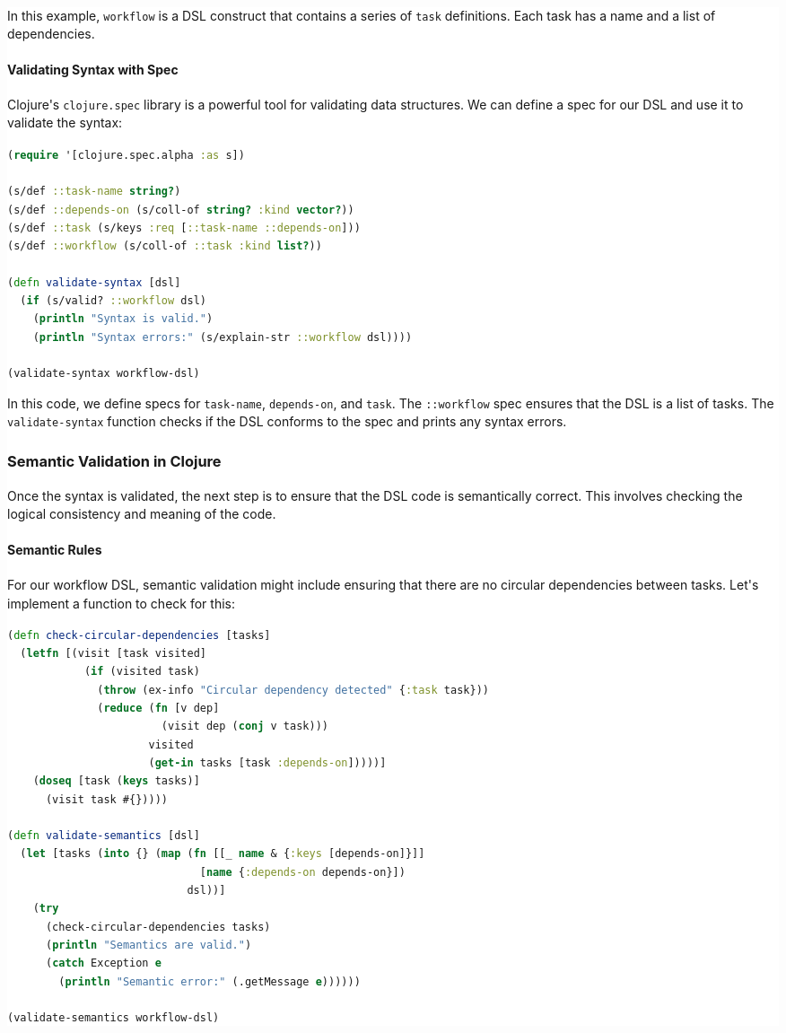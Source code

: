 In this example, `workflow` is a DSL construct that contains a series of `task` definitions. Each task has a name and a list of dependencies.

#### Validating Syntax with Spec

Clojure's `clojure.spec` library is a powerful tool for validating data structures. We can define a spec for our DSL and use it to validate the syntax:

```clojure
(require '[clojure.spec.alpha :as s])

(s/def ::task-name string?)
(s/def ::depends-on (s/coll-of string? :kind vector?))
(s/def ::task (s/keys :req [::task-name ::depends-on]))
(s/def ::workflow (s/coll-of ::task :kind list?))

(defn validate-syntax [dsl]
  (if (s/valid? ::workflow dsl)
    (println "Syntax is valid.")
    (println "Syntax errors:" (s/explain-str ::workflow dsl))))

(validate-syntax workflow-dsl)
```

In this code, we define specs for `task-name`, `depends-on`, and `task`. The `::workflow` spec ensures that the DSL is a list of tasks. The `validate-syntax` function checks if the DSL conforms to the spec and prints any syntax errors.

### Semantic Validation in Clojure

Once the syntax is validated, the next step is to ensure that the DSL code is semantically correct. This involves checking the logical consistency and meaning of the code.

#### Semantic Rules

For our workflow DSL, semantic validation might include ensuring that there are no circular dependencies between tasks. Let's implement a function to check for this:

```clojure
(defn check-circular-dependencies [tasks]
  (letfn [(visit [task visited]
            (if (visited task)
              (throw (ex-info "Circular dependency detected" {:task task}))
              (reduce (fn [v dep]
                        (visit dep (conj v task)))
                      visited
                      (get-in tasks [task :depends-on]))))]
    (doseq [task (keys tasks)]
      (visit task #{}))))

(defn validate-semantics [dsl]
  (let [tasks (into {} (map (fn [[_ name & {:keys [depends-on]}]]
                              [name {:depends-on depends-on}])
                            dsl))]
    (try
      (check-circular-dependencies tasks)
      (println "Semantics are valid.")
      (catch Exception e
        (println "Semantic error:" (.getMessage e))))))

(validate-semantics workflow-dsl)
```
